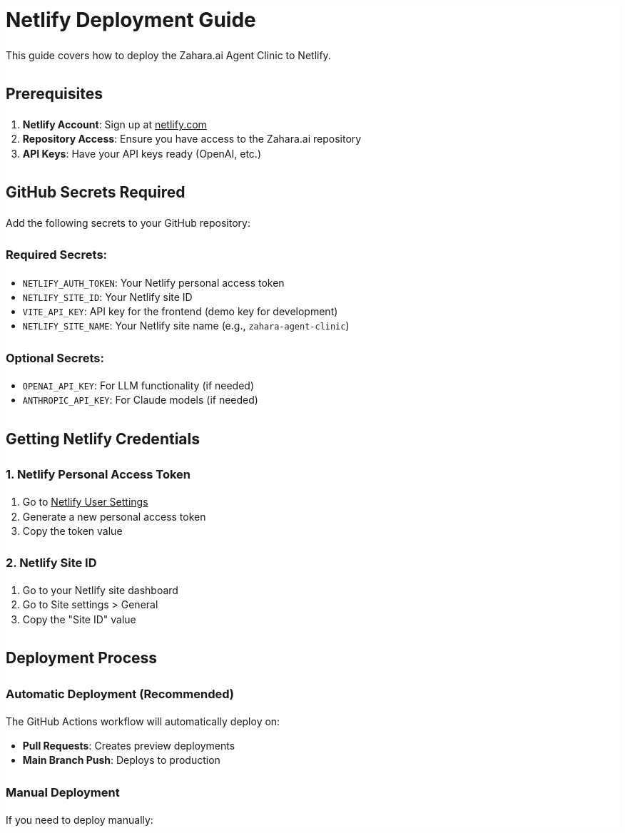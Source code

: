 # Netlify Deployment Guide

This guide covers how to deploy the Zahara.ai Agent Clinic to Netlify.

## Prerequisites

1. **Netlify Account**: Sign up at [netlify.com](https://netlify.com)
2. **Repository Access**: Ensure you have access to the Zahara.ai repository
3. **API Keys**: Have your API keys ready (OpenAI, etc.)

## GitHub Secrets Required

Add the following secrets to your GitHub repository:

### Required Secrets:
- `NETLIFY_AUTH_TOKEN`: Your Netlify personal access token
- `NETLIFY_SITE_ID`: Your Netlify site ID
- `VITE_API_KEY`: API key for the frontend (demo key for development)
- `NETLIFY_SITE_NAME`: Your Netlify site name (e.g., `zahara-agent-clinic`)

### Optional Secrets:
- `OPENAI_API_KEY`: For LLM functionality (if needed)
- `ANTHROPIC_API_KEY`: For Claude models (if needed)

## Getting Netlify Credentials

### 1. Netlify Personal Access Token
1. Go to [Netlify User Settings](https://app.netlify.com/user/settings#access-tokens)
2. Generate a new personal access token
3. Copy the token value

### 2. Netlify Site ID
1. Go to your Netlify site dashboard
2. Go to Site settings > General
3. Copy the "Site ID" value

## Deployment Process

### Automatic Deployment (Recommended)

The GitHub Actions workflow will automatically deploy on:
- **Pull Requests**: Creates preview deployments
- **Main Branch Push**: Deploys to production

### Manual Deployment

If you need to deploy manually:
